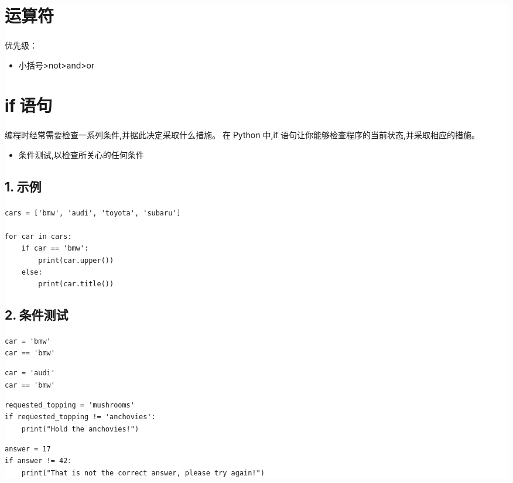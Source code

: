 # 运算符

优先级：

- 小括号>not>and>or









# if 语句

编程时经常需要检查一系列条件,并据此决定采取什么措施。
在 Python 中,if 语句让你能够检查程序的当前状态,并采取相应的措施。

- 条件测试,以检查所关心的任何条件

## 1. 示例

```py3
cars = ['bmw', 'audi', 'toyota', 'subaru']

for car in cars:
    if car == 'bmw':
        print(car.upper())
    else:
        print(car.title())
```

## 2. 条件测试

```py3
car = 'bmw'
car == 'bmw'
```

```py3
car = 'audi'
car == 'bmw'
```

```py3
requested_topping = 'mushrooms'
if requested_topping != 'anchovies':
    print("Hold the anchovies!")
```

```py3
answer = 17
if answer != 42:
    print("That is not the correct answer, please try again!")
```
